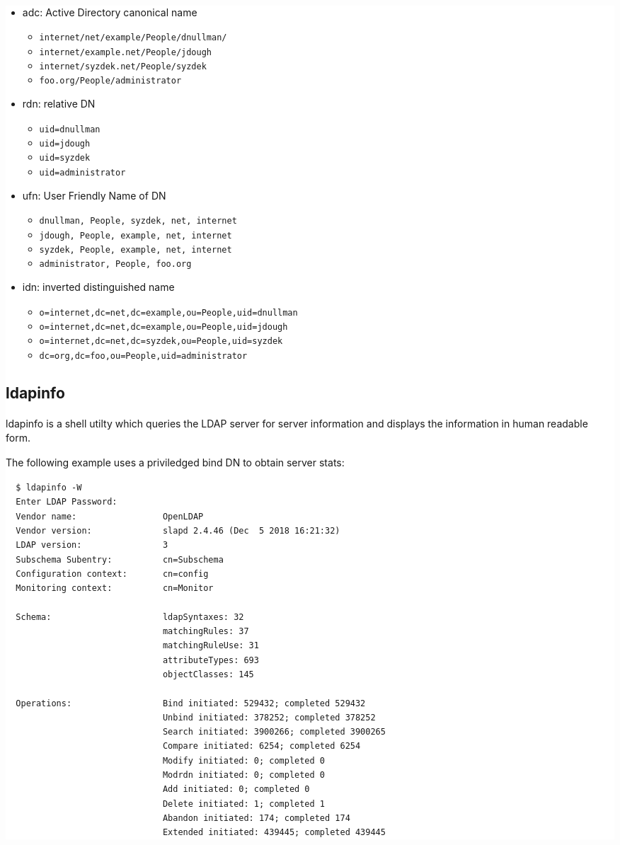    * adc: Active Directory canonical name
     - `internet/net/example/People/dnullman/`
     - `internet/example.net/People/jdough`
     - `internet/syzdek.net/People/syzdek`
     - `foo.org/People/administrator`

   * rdn: relative DN
     - `uid=dnullman`
     - `uid=jdough`
     - `uid=syzdek`
     - `uid=administrator`

   * ufn: User Friendly Name of DN
     - `dnullman, People, syzdek, net, internet`
     - `jdough, People, example, net, internet`
     - `syzdek, People, example, net, internet`
     - `administrator, People, foo.org`

   * idn: inverted distinguished name
     - `o=internet,dc=net,dc=example,ou=People,uid=dnullman`
     - `o=internet,dc=net,dc=example,ou=People,uid=jdough`
     - `o=internet,dc=net,dc=syzdek,ou=People,uid=syzdek`
     - `dc=org,dc=foo,ou=People,uid=administrator`


ldapinfo
--------

ldapinfo is a shell utilty which queries the LDAP server for server information and
displays the information in human readable form.

The following example uses a priviledged bind DN to obtain server stats:

      $ ldapinfo -W
      Enter LDAP Password:
      Vendor name:                 OpenLDAP
      Vendor version:              slapd 2.4.46 (Dec  5 2018 16:21:32)
      LDAP version:                3
      Subschema Subentry:          cn=Subschema
      Configuration context:       cn=config
      Monitoring context:          cn=Monitor

      Schema:                      ldapSyntaxes: 32
                                   matchingRules: 37
                                   matchingRuleUse: 31
                                   attributeTypes: 693
                                   objectClasses: 145

      Operations:                  Bind initiated: 529432; completed 529432
                                   Unbind initiated: 378252; completed 378252
                                   Search initiated: 3900266; completed 3900265
                                   Compare initiated: 6254; completed 6254
                                   Modify initiated: 0; completed 0
                                   Modrdn initiated: 0; completed 0
                                   Add initiated: 0; completed 0
                                   Delete initiated: 1; completed 1
                                   Abandon initiated: 174; completed 174
                                   Extended initiated: 439445; completed 439445
